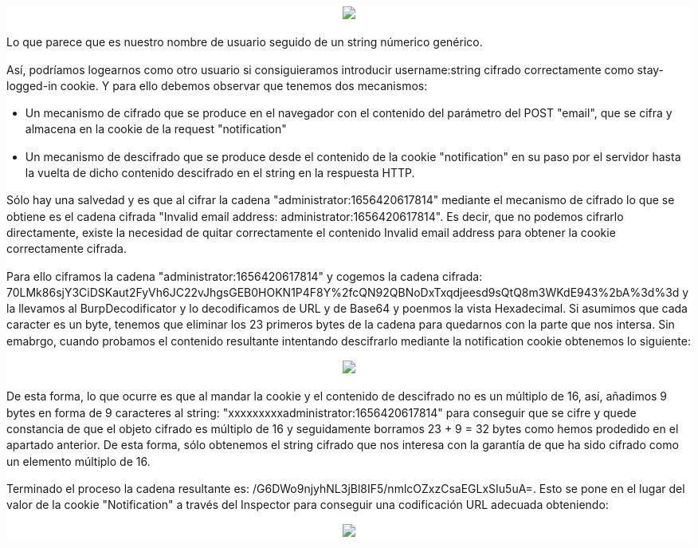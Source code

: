 <div style="text-align:center">
	<img src="{{ 'assets/img/Burp/Pasted image 20220628145143.png' | relative_url }}" text-align="center"/>
</div>

Lo que parece que es nuestro nombre de usuario seguido de un string númerico genérico.

Así, podríamos logearnos como otro usuario si consiguieramos introducir username:string cifrado correctamente como stay-logged-in cookie. Y para ello debemos observar que tenemos dos mecanismos:

- Un mecanismo de cifrado que se produce en el navegador con el contenido del parámetro del POST "email", que se cifra y almacena en la cookie de la request "notification"

- Un mecanismo de descifrado que se produce desde el contenido de la cookie "notification" en su paso por el servidor hasta la vuelta de dicho contenido descifrado en el string en la respuesta HTTP.

Sólo hay una salvedad y es que al cifrar la cadena "administrator:1656420617814" mediante el mecanismo de cifrado lo que se obtiene es el cadena cifrada "Invalid email address: administrator:1656420617814". Es decir, que no podemos cifrarlo directamente, existe la necesidad de quitar correctamente el contenido Invalid email address para obtener la cookie correctamente cifrada.

Para ello ciframos la cadena "administrator:1656420617814" y cogemos la cadena cifrada: 70LMk86sjY3CiDSKaut2FyVh6JC22vJhgsGEB0HOKN1P4F8Y%2fcQN92QBNoDxTxqdjeesd9sQtQ8m3WKdE943%2bA%3d%3d y la llevamos al BurpDecodificator y lo decodificamos de URL y de Base64 y poenmos la vista Hexadecimal. Si asumimos que cada caracter es un byte, tenemos que eliminar los 23 primeros bytes de la cadena para quedarnos con la parte que nos intersa. Sin emabrgo, cuando probamos el contenido resultante intentando descifrarlo mediante la notification cookie obtenemos lo siguiente:

<div style="text-align:center">
	<img src="{{ 'assets/img/Burp/Pasted image 20220628151527.png' | relative_url }}" text-align="center"/>
</div>

De esta forma, lo que ocurre es que al mandar la cookie y el contenido de descifrado no es un múltiplo de 16, así, añadimos 9 bytes en forma de 9 caracteres al string: "xxxxxxxxxadministrator:1656420617814" para conseguir que se cifre y quede constancia de que el objeto cifrado es múltiplo de 16 y seguidamente borramos 23 + 9 = 32 bytes como hemos prodedido en el apartado anterior. De esta forma, sólo obtenemos el string cifrado que nos interesa con la garantía de que ha sido cifrado como un elemento múltiplo de 16.

Terminado el proceso la cadena resultante es: /G6DWo9njyhNL3jBl8IF5/nmlcOZxzCsaEGLxSIu5uA=. Esto se pone en el lugar del valor de la cookie "Notification" a través del Inspector para conseguir una codificación URL adecuada obteniendo:

<div style="text-align:center">
	<img src="{{ 'assets/img/Burp/Pasted image 20220628152031.png' | relative_url }}" text-align="center"/>
</div>


